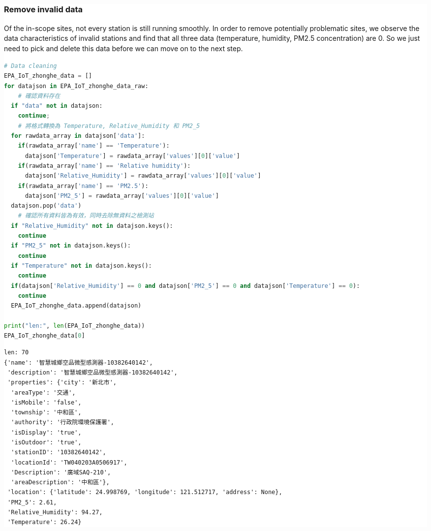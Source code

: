 ### Remove invalid data

Of the in-scope sites, not every station is still running smoothly. In order to remove potentially problematic sites, we observe the data characteristics of invalid stations and find that all three data (temperature, humidity, PM2.5 concentration) are 0. So we just need to pick and delete this data before we can move on to the next step.

```python
# Data cleaning
EPA_IoT_zhonghe_data = []
for datajson in EPA_IoT_zhonghe_data_raw:
	# 確認資料存在
  if "data" not in datajson:
    continue;
	# 將格式轉換為 Temperature, Relative_Humidity 和 PM2_5
  for rawdata_array in datajson['data']:
    if(rawdata_array['name'] == 'Temperature'):
      datajson['Temperature'] = rawdata_array['values'][0]['value']
    if(rawdata_array['name'] == 'Relative humidity'):
      datajson['Relative_Humidity'] = rawdata_array['values'][0]['value']
    if(rawdata_array['name'] == 'PM2.5'):
      datajson['PM2_5'] = rawdata_array['values'][0]['value']
  datajson.pop('data')
	# 確認所有資料皆為有效，同時去除無資料之檢測站
  if "Relative_Humidity" not in datajson.keys():
    continue
  if "PM2_5" not in datajson.keys():
    continue
  if "Temperature" not in datajson.keys():
    continue
  if(datajson['Relative_Humidity'] == 0 and datajson['PM2_5'] == 0 and datajson['Temperature'] == 0):
    continue
  EPA_IoT_zhonghe_data.append(datajson)

print("len:", len(EPA_IoT_zhonghe_data))
EPA_IoT_zhonghe_data[0]
```

```
len: 70
{'name': '智慧城鄉空品微型感測器-10382640142',
 'description': '智慧城鄉空品微型感測器-10382640142',
 'properties': {'city': '新北市',
  'areaType': '交通',
  'isMobile': 'false',
  'township': '中和區',
  'authority': '行政院環境保護署',
  'isDisplay': 'true',
  'isOutdoor': 'true',
  'stationID': '10382640142',
  'locationId': 'TW040203A0506917',
  'Description': '廣域SAQ-210',
  'areaDescription': '中和區'},
 'location': {'latitude': 24.998769, 'longitude': 121.512717, 'address': None},
 'PM2_5': 2.61,
 'Relative_Humidity': 94.27,
 'Temperature': 26.24}
```
